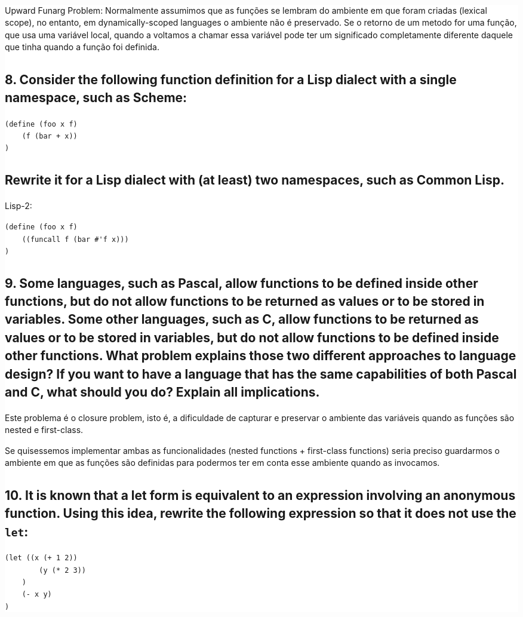 Upward Funarg Problem: Normalmente assumimos que as funções se lembram do ambiente em que foram criadas (lexical scope), no entanto, em dynamically-scoped languages o ambiente não é preservado. Se o retorno de um metodo for uma função, que usa uma variável local, quando a voltamos a chamar essa variável pode ter um significado completamente diferente daquele que tinha quando a função foi definida.

## 8. Consider the following function definition for a Lisp dialect with a single namespace, such as Scheme: 

```
(define (foo x f)
    (f (bar + x))
)
```

## Rewrite it for a Lisp dialect with (at least) two namespaces, such as Common Lisp.

Lisp-2:
```
(define (foo x f)
    ((funcall f (bar #'f x)))
)
```

## 9. Some languages, such as Pascal, allow functions to be defined inside other functions, but do not allow functions to be returned as values or to be stored in variables. Some other languages, such as C, allow functions to be returned as values or to be stored in variables, but do not allow functions to be defined inside other functions. What problem explains those two different approaches to language design? If you want to have a language that has the same capabilities of both Pascal and C, what should you do? Explain all implications.

Este problema é o closure problem, isto é, a dificuldade de capturar e preservar o ambiente das variáveis quando as funções são nested e first-class.

Se quisessemos implementar ambas as funcionalidades (nested functions + first-class functions) seria preciso guardarmos o ambiente em que as funções são definidas para podermos ter em conta esse ambiente quando as invocamos.

## 10. It is known that a let form is equivalent to an expression involving an anonymous function. Using this idea, rewrite the following expression so that it does not use the `let`:

```
(let ((x (+ 1 2))
        (y (* 2 3))
    )
    (- x y)
)
```
